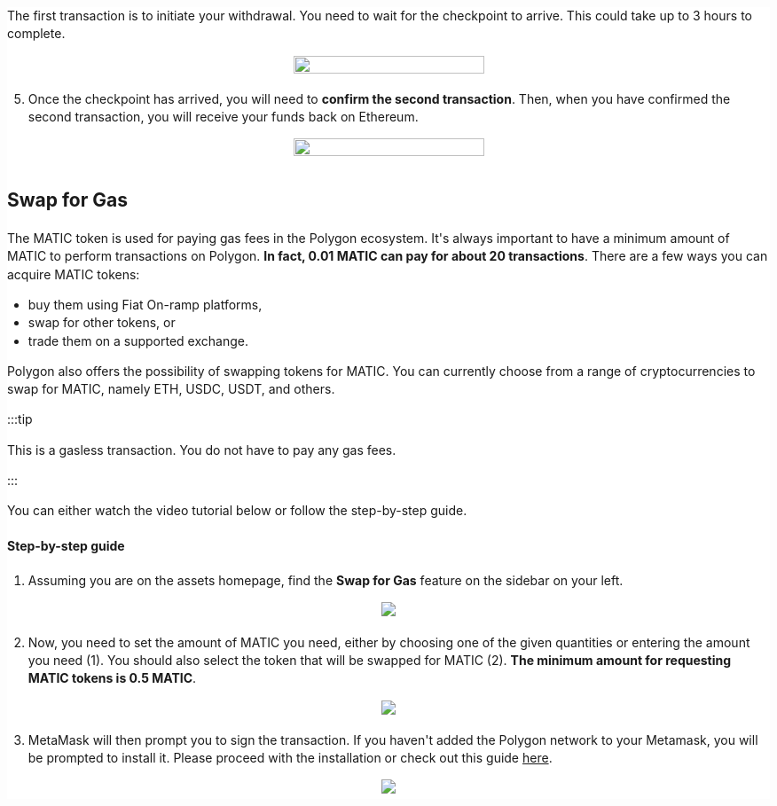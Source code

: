   The first transaction is to initiate your withdrawal. You need to wait for the checkpoint to arrive. This could take up to 3 hours to complete.

  <div align="center"><img src={useBaseUrl("img/wallet/v3/pos/waiting-checkpoint.png")} width="50%" height="50%"/></div>

5. Once the checkpoint has arrived, you will need to **confirm the second transaction**. Then, when you have confirmed the second transaction, you will receive your funds back on Ethereum.

  <div align="center"><img src={useBaseUrl("img/wallet/v3/pos/completed.png")} width="50%" height="50%"/></div>

## Swap for Gas

The MATIC token is used for paying gas fees in the Polygon ecosystem. It's always important to have a minimum amount of MATIC to perform transactions on Polygon. **In fact, 0.01 MATIC can pay for about 20 transactions**. There are a few ways you can acquire MATIC tokens:

- buy them using Fiat On-ramp platforms,
- swap for other tokens, or
- trade them on a supported exchange.

Polygon also offers the possibility of swapping tokens for MATIC. You can currently choose from a range of cryptocurrencies to swap for MATIC, namely ETH, USDC, USDT, and others.

:::tip

This is a gasless transaction. You do not have to pay any gas fees.

:::

You can either watch the video tutorial below or follow the step-by-step guide.

<div align="center">
<video loop autoplay width="70%" height="70%" controls="true" >
  <source type="video/mp4" src="/img/wallet/v3/swap-gas.mp4"></source>
  <p>Your browser does not support the video element.</p>
</video>
</div>

#### Step-by-step guide

1. Assuming you are on the assets homepage, find the **Swap for Gas** feature on the sidebar on your left.

  <div align="center"><img src={useBaseUrl("/img/wallet/swap-gas-home.png")} /></div>

2. Now, you need to set the amount of MATIC you need, either by choosing one of the given quantities or entering the amount you need (1). You should also select the token that will be swapped for MATIC (2). **The minimum amount for requesting MATIC tokens is 0.5 MATIC**.
  <div align="center"><img src={useBaseUrl("/img/wallet/swap-gas-tokens.png")} width="400"/></div>

3. MetaMask will then prompt you to sign the transaction. If you haven't added the Polygon network to your Metamask, you will be prompted to install it. Please proceed with the installation or check out this guide [here](/tools/wallets/metamask/config-polygon-on-metamask.md).

  <div align="center"><img src={useBaseUrl("/img/wallet/swap-gas-signature.png")} width="400"/></div>
